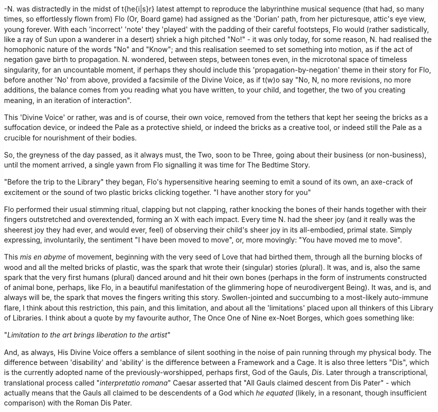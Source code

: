 -N. was distractedly in the midst of t{he{i|s}r} latest attempt to reproduce the labyrinthine musical sequence (that had, so many times, so effortlessly flown from) Flo (Or, Board game) had assigned as the 'Dorian' path, from her picturesque, attic's eye view, young forever. With each 'incorrect' 'note' they 'played' with the padding of their careful footsteps, Flo would (rather sadistically, like a ray of Sun upon a wanderer in a desert) shriek a high pitched "No!" - it was only today, for some reason, N. had realised the homophonic nature of the words "No" and "Know"; and this realisation seemed to set something into motion, as if the act of negation gave birth to propagation. N. wondered, between steps, between tones even, in the microtonal space of timeless singularity, for an uncountable moment, if perhaps they should include this 'propagation-by-negation' theme in their story for Flo, before another 'No' from above, provided a facsimile of the Divine Voice, as if t(w)o say "No, N, no more revisions, no more additions, the balance comes from you reading what you have written, to your child, and together, the two of you creating meaning, in an iteration of interaction". 

This 'Divine Voice' or rather, was and is of course, their own voice, removed from the tethers that kept her seeing the bricks as a suffocation device, or indeed the Pale as a protective shield, or indeed the bricks as a creative tool, or indeed still the Pale as a crucible for nourishment of their bodies. 

So, the greyness of the day passed, as it always must, the Two, soon to be Three, going about their business (or non-business), until the moment arrived, a single yawn from Flo signalling it was time for The Bedtime Story. 


"Before the trip to the Library" they began, Flo's hypersensitive hearing seeming to emit a sound of its own, an axe-crack of excitement or the sound of two plastic bricks clicking together. "I have another story for you"

Flo performed their usual stimming ritual, clapping but not clapping, rather knocking the bones of their hands together with their fingers outstretched and overextended, forming an X with each impact. Every time N. had the sheer joy (and it really was the sheerest joy they had ever, and would ever, feel) of observing their child's sheer joy in its all-embodied, primal state. Simply expressing, involuntarily, the sentiment "I have been moved to move", or, more movingly: "You have moved me to move".

This *mis en abyme* of movement, beginning with the very seed of Love that had birthed them, through all the burning blocks of wood and all the melted bricks of plastic, was the spark that wrote their (singular) stories (plural). It was, and is, also the same spark that the very first humans (plural) danced around and hit their own bones (perhaps in the form of instruments constructed of animal bone, perhaps, like Flo, in a beautiful manifestation of the glimmering hope of neurodivergent Being). It was, and is, and always will be, the spark that moves the fingers writing this story. Swollen-jointed and succumbing to a most-likely auto-immune flare, I think about this restriction, this pain, and this limitation, and about all the 'limitations' placed upon all thinkers of this Library of Libraries. I think about a quote by my favourite author, The Once One of Nine ex-Noet Borges, which goes something like:

"*Limitation to the art brings liberation to the artist*"

And, as always, His Divine Voice offers a semblance of silent soothing in the noise of pain running through my physical body. The difference between 'disability' and 'ability' is the difference between a Framework and a Cage. It is also three letters "Dis", which is the currently adopted name of the previously-worshipped, perhaps first, God of the Gauls, *Dis*. Later through a transcriptional, translational process called "*interpretatio romana*" Caesar asserted that "All Gauls claimed descent from Dis Pater" - which actually means that the Gauls all claimed to be descendents of a God which *he equated* (likely, in a resonant, though insufficient comparison) with the Roman Dis Pater. 
